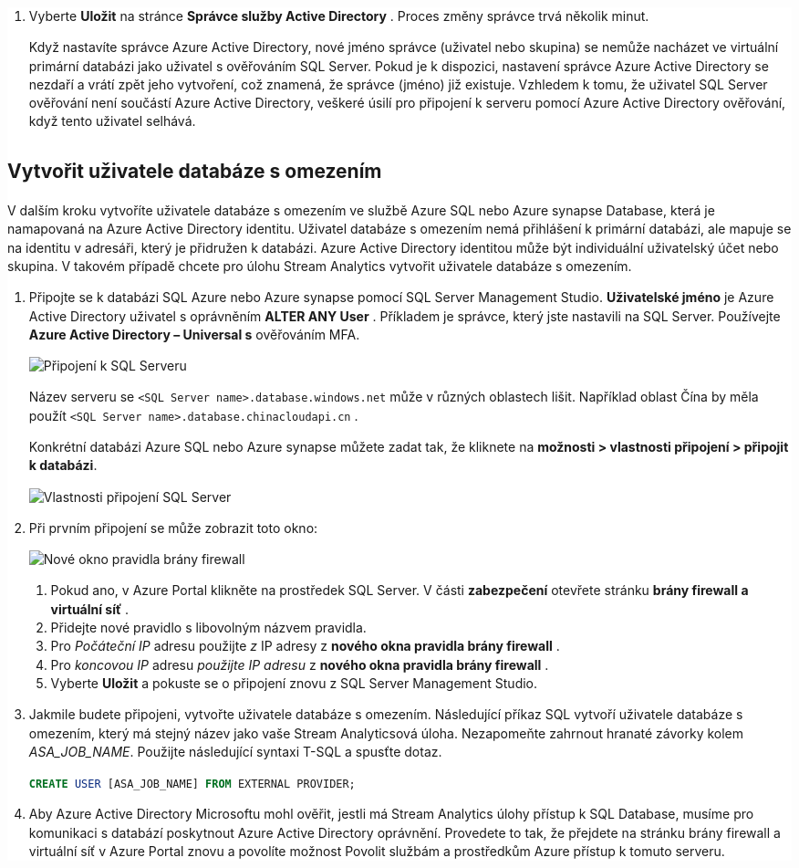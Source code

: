 1. Vyberte **Uložit** na stránce **Správce služby Active Directory** . Proces změny správce trvá několik minut.

   Když nastavíte správce Azure Active Directory, nové jméno správce (uživatel nebo skupina) se nemůže nacházet ve virtuální primární databázi jako uživatel s ověřováním SQL Server. Pokud je k dispozici, nastavení správce Azure Active Directory se nezdaří a vrátí zpět jeho vytvoření, což znamená, že správce (jméno) již existuje. Vzhledem k tomu, že uživatel SQL Server ověřování není součástí Azure Active Directory, veškeré úsilí pro připojení k serveru pomocí Azure Active Directory ověřování, když tento uživatel selhává. 

## <a name="create-a-contained-database-user"></a>Vytvořit uživatele databáze s omezením

V dalším kroku vytvoříte uživatele databáze s omezením ve službě Azure SQL nebo Azure synapse Database, která je namapovaná na Azure Active Directory identitu. Uživatel databáze s omezením nemá přihlášení k primární databázi, ale mapuje se na identitu v adresáři, který je přidružen k databázi. Azure Active Directory identitou může být individuální uživatelský účet nebo skupina. V takovém případě chcete pro úlohu Stream Analytics vytvořit uživatele databáze s omezením. 

1. Připojte se k databázi SQL Azure nebo Azure synapse pomocí SQL Server Management Studio. **Uživatelské jméno** je Azure Active Directory uživatel s oprávněním **ALTER ANY User** . Příkladem je správce, který jste nastavili na SQL Server. Používejte **Azure Active Directory – Universal s** ověřováním MFA. 

   ![Připojení k SQL Serveru](./media/sql-db-output-managed-identity/connect-sql-server.png)

   Název serveru se `<SQL Server name>.database.windows.net` může v různých oblastech lišit. Například oblast Čína by měla použít `<SQL Server name>.database.chinacloudapi.cn` .
 
   Konkrétní databázi Azure SQL nebo Azure synapse můžete zadat tak, že kliknete na **možnosti > vlastnosti připojení > připojit k databázi**.  

   ![Vlastnosti připojení SQL Server](./media/sql-db-output-managed-identity/sql-server-connection-properties.png)

1. Při prvním připojení se může zobrazit toto okno:

   ![Nové okno pravidla brány firewall](./media/sql-db-output-managed-identity/new-firewall-rule.png)

   1. Pokud ano, v Azure Portal klikněte na prostředek SQL Server. V části **zabezpečení** otevřete stránku **brány firewall a virtuální síť** . 
   1. Přidejte nové pravidlo s libovolným názvem pravidla.
   1. Pro *Počáteční IP* adresu použijte *z* IP adresy z **nového okna pravidla brány firewall** .
   1. Pro *koncovou IP* adresu *použijte IP adresu* z **nového okna pravidla brány firewall** . 
   1. Vyberte **Uložit** a pokuste se o připojení znovu z SQL Server Management Studio. 

1. Jakmile budete připojeni, vytvořte uživatele databáze s omezením. Následující příkaz SQL vytvoří uživatele databáze s omezením, který má stejný název jako vaše Stream Analyticsová úloha. Nezapomeňte zahrnout hranaté závorky kolem *ASA_JOB_NAME*. Použijte následující syntaxi T-SQL a spusťte dotaz. 

   ```sql
   CREATE USER [ASA_JOB_NAME] FROM EXTERNAL PROVIDER; 
   ```

1. Aby Azure Active Directory Microsoftu mohl ověřit, jestli má Stream Analytics úlohy přístup k SQL Database, musíme pro komunikaci s databází poskytnout Azure Active Directory oprávnění. Provedete to tak, že přejdete na stránku brány firewall a virtuální síť v Azure Portal znovu a povolíte možnost Povolit službám a prostředkům Azure přístup k tomuto serveru. 
